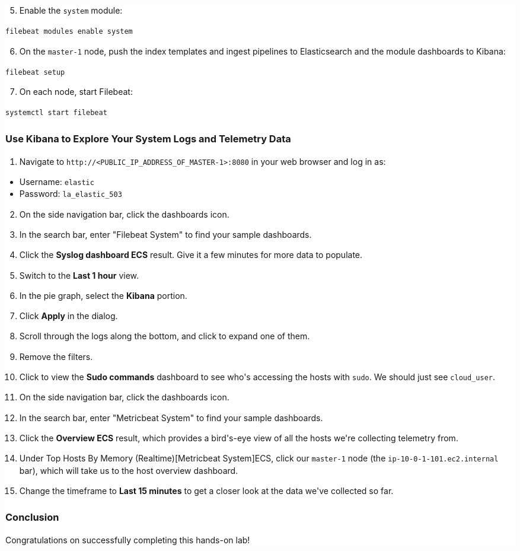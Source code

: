 5. Enable the `system` module:
```
filebeat modules enable system
```
6. On the `master-1` node, push the index templates and ingest pipelines to Elasticsearch and the module dashboards to Kibana:
```
filebeat setup
```
7. On each node, start Filebeat:
```
systemctl start filebeat
```
### Use Kibana to Explore Your System Logs and Telemetry Data

1. Navigate to `http://<PUBLIC_IP_ADDRESS_OF_MASTER-1>:8080` in your web browser and log in as:

* Username: `elastic`
* Password: `la_elastic_503`
2. On the side navigation bar, click the dashboards icon.

3. In the search bar, enter "Filebeat System" to find your sample dashboards.

4. Click the **Syslog dashboard ECS** result. Give it a few minutes for more data to populate.

5. Switch to the **Last 1 hour** view.

6. In the pie graph, select the **Kibana** portion.

7. Click **Apply** in the dialog.

8. Scroll through the logs along the bottom, and click to expand one of them.

9. Remove the filters.

10. Click to view the **Sudo commands** dashboard to see who's accessing the hosts with `sudo`. We should just see `cloud_user`.

11. On the side navigation bar, click the dashboards icon.

12. In the search bar, enter "Metricbeat System" to find your sample dashboards.

13. Click the **Overview ECS** result, which provides a bird's-eye view of all the hosts we're collecting telemetry from.

14. Under Top Hosts By Memory (Realtime)[Metricbeat System]ECS, click our `master-1` node (the `ip-10-0-1-101.ec2.internal` bar), which will take us to the host overview dashboard.

15. Change the timeframe to **Last 15 minutes** to get a closer look at the data we've collected so far.

### Conclusion

Congratulations on successfully completing this hands-on lab!
